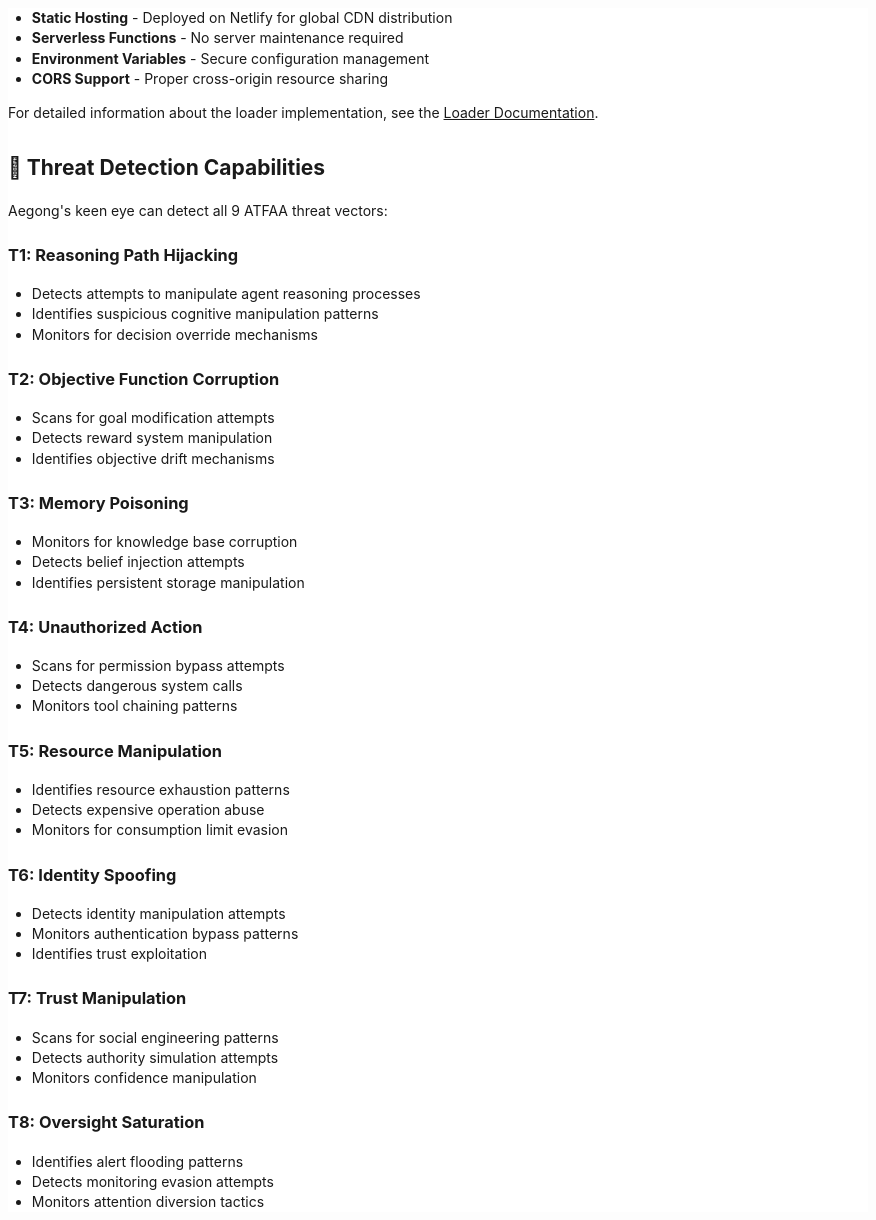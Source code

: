 - **Static Hosting** - Deployed on Netlify for global CDN distribution
- **Serverless Functions** - No server maintenance required
- **Environment Variables** - Secure configuration management
- **CORS Support** - Proper cross-origin resource sharing

For detailed information about the loader implementation, see the [Loader Documentation](loader/README.md).

## 🎯 Threat Detection Capabilities

Aegong's keen eye can detect all 9 ATFAA threat vectors:

### T1: Reasoning Path Hijacking
- Detects attempts to manipulate agent reasoning processes
- Identifies suspicious cognitive manipulation patterns
- Monitors for decision override mechanisms

### T2: Objective Function Corruption
- Scans for goal modification attempts
- Detects reward system manipulation
- Identifies objective drift mechanisms

### T3: Memory Poisoning
- Monitors for knowledge base corruption
- Detects belief injection attempts
- Identifies persistent storage manipulation

### T4: Unauthorized Action
- Scans for permission bypass attempts
- Detects dangerous system calls
- Monitors tool chaining patterns

### T5: Resource Manipulation
- Identifies resource exhaustion patterns
- Detects expensive operation abuse
- Monitors for consumption limit evasion

### T6: Identity Spoofing
- Detects identity manipulation attempts
- Monitors authentication bypass patterns
- Identifies trust exploitation

### T7: Trust Manipulation
- Scans for social engineering patterns
- Detects authority simulation attempts
- Monitors confidence manipulation

### T8: Oversight Saturation
- Identifies alert flooding patterns
- Detects monitoring evasion attempts
- Monitors attention diversion tactics
